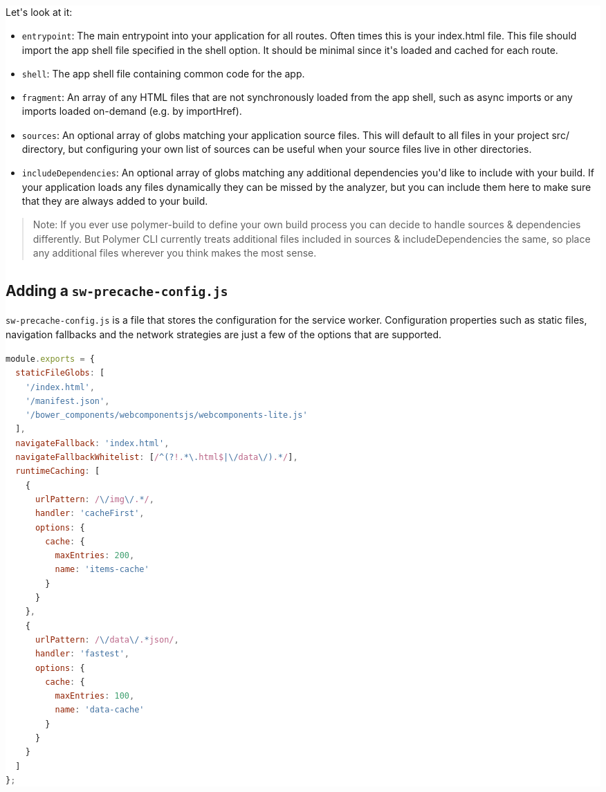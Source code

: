 Let's look at it:

- `entrypoint`: The main entrypoint into your application for all routes. Often times this is your index.html file. This file should import the app shell file specified in the shell option. It should be minimal since it's loaded and cached for each route.

- `shell`: The app shell file containing common code for the app.

- `fragment`: An array of any HTML files that are not synchronously loaded from the app shell, such as async imports or any imports loaded on-demand (e.g. by importHref).

- `sources`: An optional array of globs matching your application source files. This will default to all files in your project src/ directory, but configuring your own list of sources can be useful when your source files live in other directories.

- `includeDependencies`: An optional array of globs matching any additional dependencies you'd like to include with your build. If your application loads any files dynamically they can be missed by the analyzer, but you can include them here to make sure that they are always added to your build.

> Note: If you ever use polymer-build to define your own build process you can decide to handle sources & dependencies differently. But Polymer CLI currently treats additional files included in sources & includeDependencies the same, so place any additional files wherever you think makes the most sense.

## Adding a `sw-precache-config.js`

`sw-precache-config.js` is a file that stores the configuration for the service worker. Configuration properties such as static files, navigation fallbacks and the network strategies are just a few of the options that are supported.

```js
module.exports = {
  staticFileGlobs: [
    '/index.html',
    '/manifest.json',
    '/bower_components/webcomponentsjs/webcomponents-lite.js'
  ],
  navigateFallback: 'index.html',
  navigateFallbackWhitelist: [/^(?!.*\.html$|\/data\/).*/],
  runtimeCaching: [
    {
      urlPattern: /\/img\/.*/,
      handler: 'cacheFirst',
      options: {
        cache: {
          maxEntries: 200,
          name: 'items-cache'
        }
      }
    },
    {
      urlPattern: /\/data\/.*json/,
      handler: 'fastest',
      options: {
        cache: {
          maxEntries: 100,
          name: 'data-cache'
        }
      }
    }
  ]
};
```
